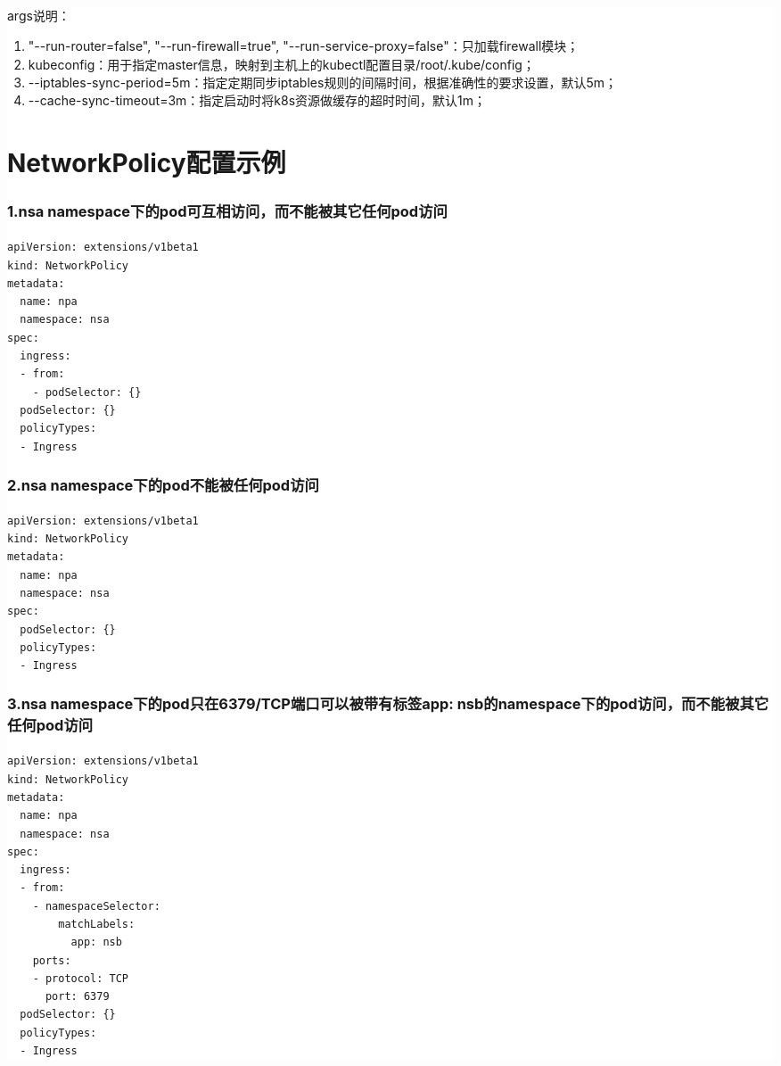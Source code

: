 args说明：

1. "--run-router=false", "--run-firewall=true", "--run-service-proxy=false"：只加载firewall模块；
2. kubeconfig：用于指定master信息，映射到主机上的kubectl配置目录/root/.kube/config；
3. --iptables-sync-period=5m：指定定期同步iptables规则的间隔时间，根据准确性的要求设置，默认5m；
4. --cache-sync-timeout=3m：指定启动时将k8s资源做缓存的超时时间，默认1m；

# NetworkPolicy配置示例

### 1.nsa namespace下的pod可互相访问，而不能被其它任何pod访问

```
apiVersion: extensions/v1beta1
kind: NetworkPolicy
metadata:
  name: npa
  namespace: nsa
spec:
  ingress: 
  - from:
    - podSelector: {} 
  podSelector: {} 
  policyTypes:
  - Ingress
```

### 2.nsa namespace下的pod不能被任何pod访问

```
apiVersion: extensions/v1beta1
kind: NetworkPolicy
metadata:
  name: npa
  namespace: nsa
spec:
  podSelector: {}
  policyTypes:
  - Ingress
```

### 3.nsa namespace下的pod只在6379/TCP端口可以被带有标签app: nsb的namespace下的pod访问，而不能被其它任何pod访问

```
apiVersion: extensions/v1beta1
kind: NetworkPolicy
metadata:
  name: npa
  namespace: nsa
spec:
  ingress:
  - from:
    - namespaceSelector:
        matchLabels:
          app: nsb
    ports:
    - protocol: TCP
      port: 6379
  podSelector: {}
  policyTypes:
  - Ingress
```
